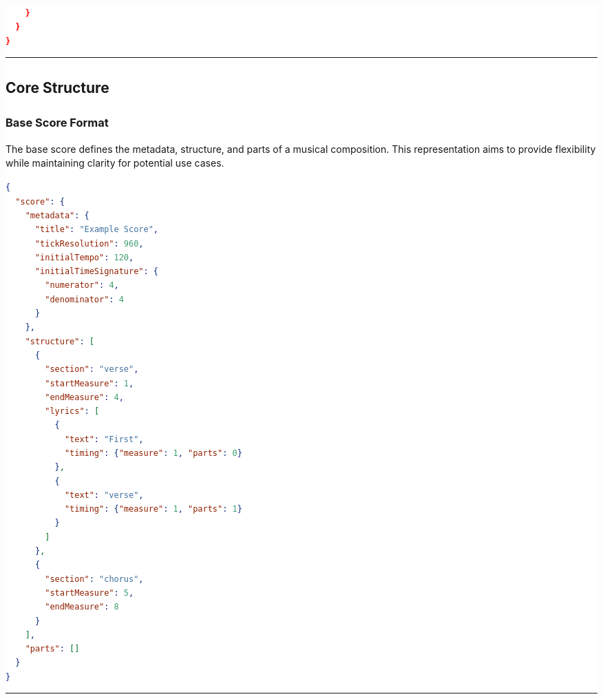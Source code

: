 ```json
    }
  }
}
```

---

## Core Structure

### Base Score Format

The base score defines the metadata, structure, and parts of a musical composition. This representation aims to provide flexibility while maintaining clarity for potential use cases.

```json
{
  "score": {
    "metadata": {
      "title": "Example Score",
      "tickResolution": 960,
      "initialTempo": 120,
      "initialTimeSignature": {
        "numerator": 4,
        "denominator": 4
      }
    },
    "structure": [
      {
        "section": "verse",
        "startMeasure": 1,
        "endMeasure": 4,
        "lyrics": [
          {
            "text": "First",
            "timing": {"measure": 1, "parts": 0}
          },
          {
            "text": "verse",
            "timing": {"measure": 1, "parts": 1}
          }
        ]
      },
      {
        "section": "chorus",
        "startMeasure": 5,
        "endMeasure": 8
      }
    ],
    "parts": []
  }
}
```

---